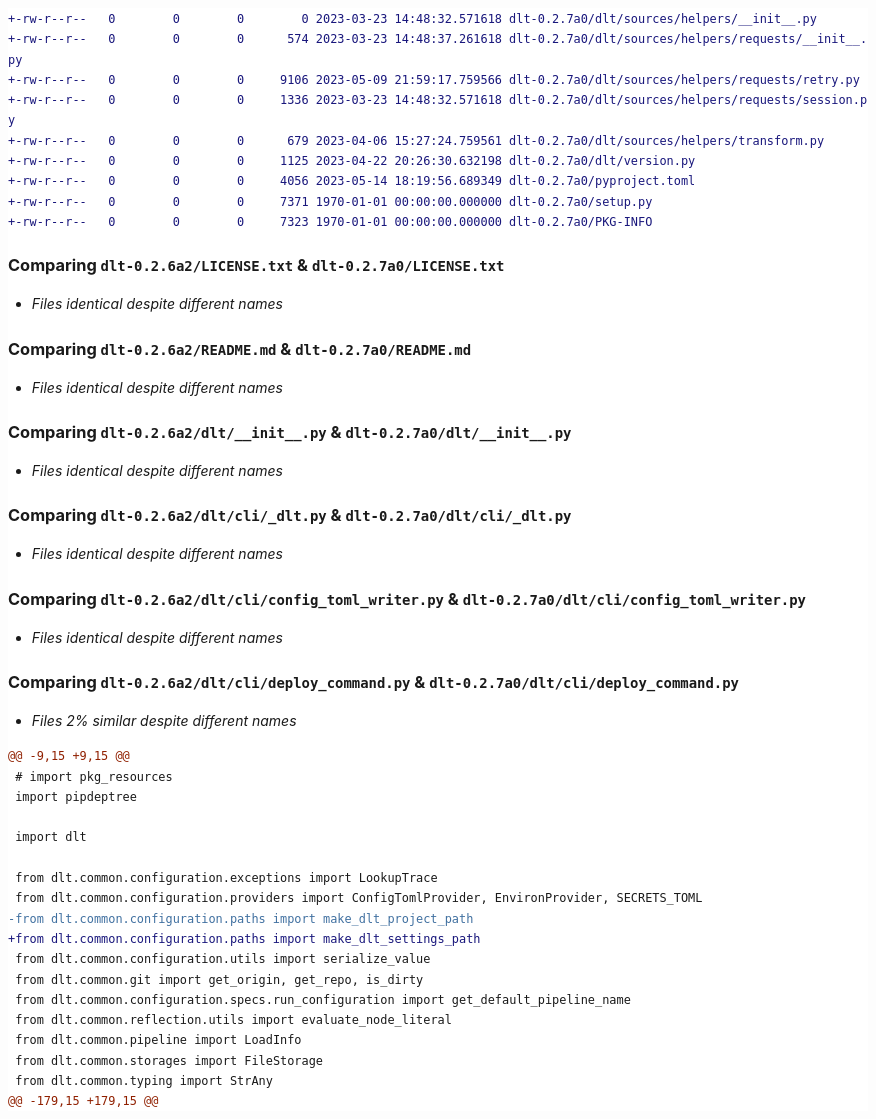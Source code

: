 ```diff
+-rw-r--r--   0        0        0        0 2023-03-23 14:48:32.571618 dlt-0.2.7a0/dlt/sources/helpers/__init__.py
+-rw-r--r--   0        0        0      574 2023-03-23 14:48:37.261618 dlt-0.2.7a0/dlt/sources/helpers/requests/__init__.py
+-rw-r--r--   0        0        0     9106 2023-05-09 21:59:17.759566 dlt-0.2.7a0/dlt/sources/helpers/requests/retry.py
+-rw-r--r--   0        0        0     1336 2023-03-23 14:48:32.571618 dlt-0.2.7a0/dlt/sources/helpers/requests/session.py
+-rw-r--r--   0        0        0      679 2023-04-06 15:27:24.759561 dlt-0.2.7a0/dlt/sources/helpers/transform.py
+-rw-r--r--   0        0        0     1125 2023-04-22 20:26:30.632198 dlt-0.2.7a0/dlt/version.py
+-rw-r--r--   0        0        0     4056 2023-05-14 18:19:56.689349 dlt-0.2.7a0/pyproject.toml
+-rw-r--r--   0        0        0     7371 1970-01-01 00:00:00.000000 dlt-0.2.7a0/setup.py
+-rw-r--r--   0        0        0     7323 1970-01-01 00:00:00.000000 dlt-0.2.7a0/PKG-INFO
```

### Comparing `dlt-0.2.6a2/LICENSE.txt` & `dlt-0.2.7a0/LICENSE.txt`

 * *Files identical despite different names*

### Comparing `dlt-0.2.6a2/README.md` & `dlt-0.2.7a0/README.md`

 * *Files identical despite different names*

### Comparing `dlt-0.2.6a2/dlt/__init__.py` & `dlt-0.2.7a0/dlt/__init__.py`

 * *Files identical despite different names*

### Comparing `dlt-0.2.6a2/dlt/cli/_dlt.py` & `dlt-0.2.7a0/dlt/cli/_dlt.py`

 * *Files identical despite different names*

### Comparing `dlt-0.2.6a2/dlt/cli/config_toml_writer.py` & `dlt-0.2.7a0/dlt/cli/config_toml_writer.py`

 * *Files identical despite different names*

### Comparing `dlt-0.2.6a2/dlt/cli/deploy_command.py` & `dlt-0.2.7a0/dlt/cli/deploy_command.py`

 * *Files 2% similar despite different names*

```diff
@@ -9,15 +9,15 @@
 # import pkg_resources
 import pipdeptree
 
 import dlt
 
 from dlt.common.configuration.exceptions import LookupTrace
 from dlt.common.configuration.providers import ConfigTomlProvider, EnvironProvider, SECRETS_TOML
-from dlt.common.configuration.paths import make_dlt_project_path
+from dlt.common.configuration.paths import make_dlt_settings_path
 from dlt.common.configuration.utils import serialize_value
 from dlt.common.git import get_origin, get_repo, is_dirty
 from dlt.common.configuration.specs.run_configuration import get_default_pipeline_name
 from dlt.common.reflection.utils import evaluate_node_literal
 from dlt.common.pipeline import LoadInfo
 from dlt.common.storages import FileStorage
 from dlt.common.typing import StrAny
@@ -179,15 +179,15 @@
```